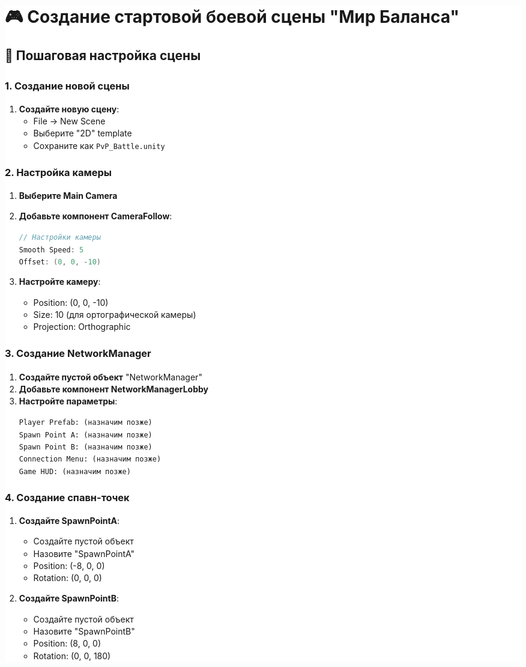 # 🎮 Создание стартовой боевой сцены "Мир Баланса"

## 🚀 Пошаговая настройка сцены

### 1. Создание новой сцены

1. **Создайте новую сцену**:
   - File → New Scene
   - Выберите "2D" template
   - Сохраните как `PvP_Battle.unity`

### 2. Настройка камеры

1. **Выберите Main Camera**
2. **Добавьте компонент CameraFollow**:
   ```csharp
   // Настройки камеры
   Smooth Speed: 5
   Offset: (0, 0, -10)
   ```

3. **Настройте камеру**:
   - Position: (0, 0, -10)
   - Size: 10 (для ортографической камеры)
   - Projection: Orthographic

### 3. Создание NetworkManager

1. **Создайте пустой объект** "NetworkManager"
2. **Добавьте компонент NetworkManagerLobby**
3. **Настройте параметры**:
   ```
   Player Prefab: (назначим позже)
   Spawn Point A: (назначим позже)
   Spawn Point B: (назначим позже)
   Connection Menu: (назначим позже)
   Game HUD: (назначим позже)
   ```

### 4. Создание спавн-точек

1. **Создайте SpawnPointA**:
   - Создайте пустой объект
   - Назовите "SpawnPointA"
   - Position: (-8, 0, 0)
   - Rotation: (0, 0, 0)

2. **Создайте SpawnPointB**:
   - Создайте пустой объект
   - Назовите "SpawnPointB"
   - Position: (8, 0, 0)
   - Rotation: (0, 0, 180)
